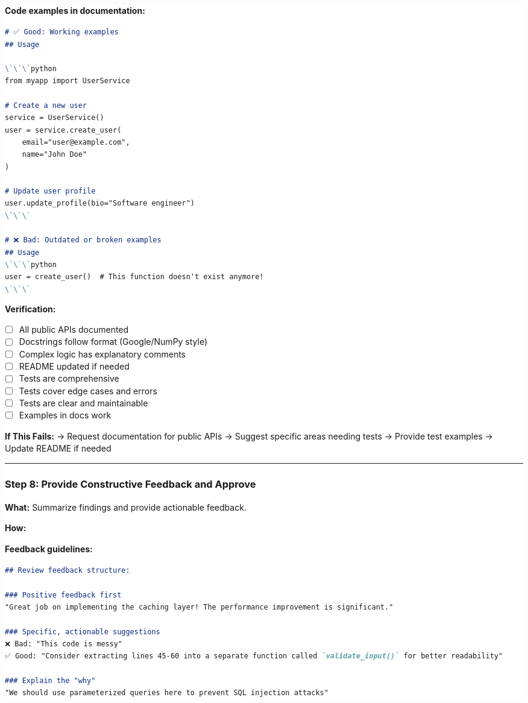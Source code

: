 ```python
```

**Code examples in documentation:**
```markdown
# ✅ Good: Working examples
## Usage

\`\`\`python
from myapp import UserService

# Create a new user
service = UserService()
user = service.create_user(
    email="user@example.com",
    name="John Doe"
)

# Update user profile
user.update_profile(bio="Software engineer")
\`\`\`

# ❌ Bad: Outdated or broken examples
## Usage
\`\`\`python
user = create_user()  # This function doesn't exist anymore!
\`\`\`
```

**Verification:**
- [ ] All public APIs documented
- [ ] Docstrings follow format (Google/NumPy style)
- [ ] Complex logic has explanatory comments
- [ ] README updated if needed
- [ ] Tests are comprehensive
- [ ] Tests cover edge cases and errors
- [ ] Tests are clear and maintainable
- [ ] Examples in docs work

**If This Fails:**
→ Request documentation for public APIs
→ Suggest specific areas needing tests
→ Provide test examples
→ Update README if needed

---

### Step 8: Provide Constructive Feedback and Approve

**What:** Summarize findings and provide actionable feedback.

**How:**

**Feedback guidelines:**
```markdown
## Review feedback structure:

### Positive feedback first
"Great job on implementing the caching layer! The performance improvement is significant."

### Specific, actionable suggestions
❌ Bad: "This code is messy"
✅ Good: "Consider extracting lines 45-60 into a separate function called `validate_input()` for better readability"

### Explain the "why"
"We should use parameterized queries here to prevent SQL injection attacks"
```